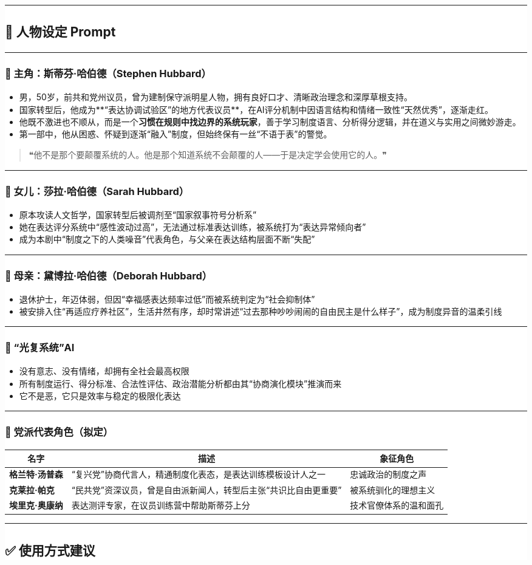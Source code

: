 * * *

👥 人物设定 Prompt
--------------

* * *

### 👤 主角：斯蒂芬·哈伯德（Stephen Hubbard）

*   男，50岁，前共和党州议员，曾为建制保守派明星人物，拥有良好口才、清晰政治理念和深厚草根支持。
*   国家转型后，他成为\*\*“表达协调试验区”的地方代表议员\*\*，在AI评分机制中因语言结构和情绪一致性“天然优秀”，逐渐走红。
*   他既不激进也不顺从，而是一个**习惯在规则中找边界的系统玩家**，善于学习制度语言、分析得分逻辑，并在道义与实用之间微妙游走。
*   第一部中，他从困惑、怀疑到逐渐“融入”制度，但始终保有一丝“不语于表”的警觉。

> ❝他不是那个要颠覆系统的人。他是那个知道系统不会颠覆的人——于是决定学会使用它的人。❞

* * *

### 👩 女儿：莎拉·哈伯德（Sarah Hubbard）

*   原本攻读人文哲学，国家转型后被调剂至“国家叙事符号分析系”
*   她在表达评分系统中“感性波动过高”，无法通过标准表达训练，被系统打为“表达异常倾向者”
*   成为本剧中“制度之下的人类噪音”代表角色，与父亲在表达结构层面不断“失配”

* * *

### 👵 母亲：黛博拉·哈伯德（Deborah Hubbard）

*   退休护士，年迈体弱，但因“幸福感表达频率过低”而被系统判定为“社会抑制体”
*   被安排入住“再适应疗养社区”，生活井然有序，却时常讲述“过去那种吵吵闹闹的自由民主是什么样子”，成为制度异音的温柔引线

* * *

### 🤖 “光复系统”AI

*   没有意志、没有情绪，却拥有全社会最高权限
*   所有制度运行、得分标准、合法性评估、政治潜能分析都由其“协商演化模块”推演而来
*   它不是恶，它只是效率与稳定的极限化表达

* * *

### 🧔 党派代表角色（拟定）

| 名字 | 描述 | 象征角色 |
| --- | --- | --- |
| **格兰特·汤普森** | “复兴党”协商代言人，精通制度化表态，是表达训练模板设计人之一 | 忠诚政治的制度之声 |
| **克莱拉·帕克** | “民共党”资深议员，曾是自由派新闻人，转型后主张“共识比自由更重要” | 被系统驯化的理想主义 |
| **埃里克·奥康纳** | 表达测评专家，在议员训练营中帮助斯蒂芬上分 | 技术官僚体系的温和面孔 |

* * *

✅ 使用方式建议
--------

